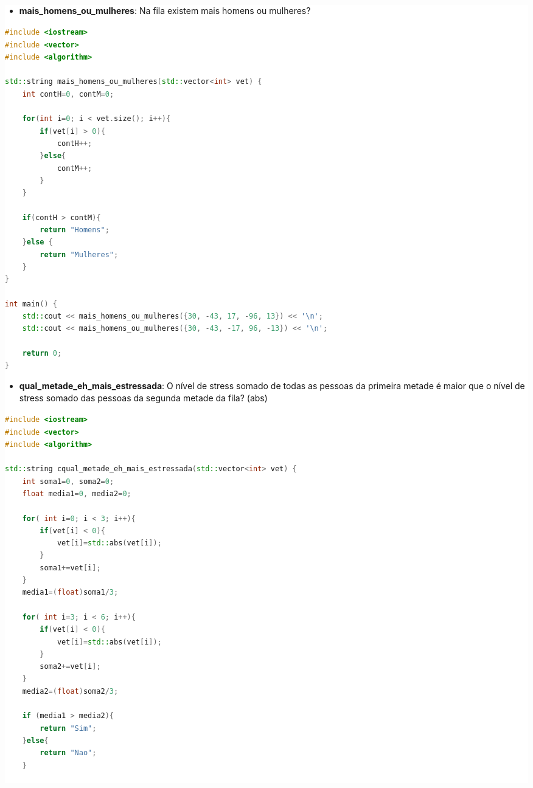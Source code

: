 - **mais_homens_ou_mulheres**: Na fila existem mais homens ou mulheres?
```cpp
#include <iostream>
#include <vector>
#include <algorithm>

std::string mais_homens_ou_mulheres(std::vector<int> vet) {
    int contH=0, contM=0;

    for(int i=0; i < vet.size(); i++){
        if(vet[i] > 0){
            contH++;
        }else{
            contM++;
        }
    }

    if(contH > contM){
        return "Homens";
    }else {
        return "Mulheres";
    }
}

int main() {
    std::cout << mais_homens_ou_mulheres({30, -43, 17, -96, 13}) << '\n';
    std::cout << mais_homens_ou_mulheres({30, -43, -17, 96, -13}) << '\n';

    return 0;
}
```

- **qual_metade_eh_mais_estressada**: O nível de stress somado de todas as pessoas da primeira metade é maior que o nível de stress somado das pessoas da segunda metade da fila? (abs)
```cpp
#include <iostream>
#include <vector>
#include <algorithm>

std::string cqual_metade_eh_mais_estressada(std::vector<int> vet) {
    int soma1=0, soma2=0;
    float media1=0, media2=0;

    for( int i=0; i < 3; i++){
        if(vet[i] < 0){
            vet[i]=std::abs(vet[i]);
        }
        soma1+=vet[i];
    }
    media1=(float)soma1/3;

    for( int i=3; i < 6; i++){
        if(vet[i] < 0){
            vet[i]=std::abs(vet[i]);
        }
        soma2+=vet[i];
    }
    media2=(float)soma2/3;

    if (media1 > media2){
        return "Sim";
    }else{
        return "Nao";
    }
        
```